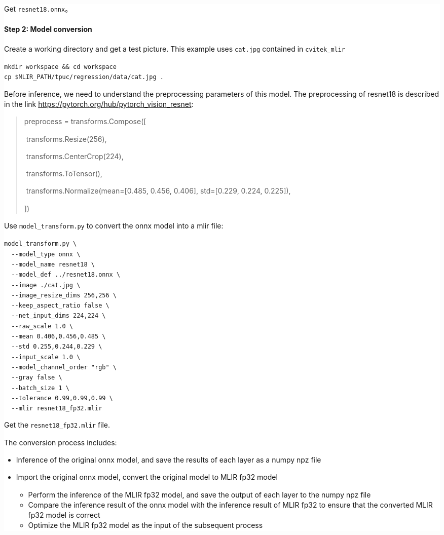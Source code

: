 Get `resnet18.onnx`。

#### Step 2: Model conversion

Create a working directory and get a test picture. This example uses `cat.jpg` contained in `cvitek_mlir`

``` shell
mkdir workspace && cd workspace
cp $MLIR_PATH/tpuc/regression/data/cat.jpg .
```

Before inference, we need to understand the preprocessing parameters of this model. The preprocessing of resnet18 is described in the link <https://pytorch.org/hub/pytorch_vision_resnet>:

> preprocess = transforms.Compose([
>
> ​    transforms.Resize(256),
>
> ​    transforms.CenterCrop(224),
>
> ​    transforms.ToTensor(),
>
> ​    transforms.Normalize(mean=[0.485, 0.456, 0.406], std=[0.229, 0.224, 0.225]),
>
> ])

Use `model_transform.py` to convert the onnx model into a mlir file:

``` shell
model_transform.py \
  --model_type onnx \
  --model_name resnet18 \
  --model_def ../resnet18.onnx \
  --image ./cat.jpg \
  --image_resize_dims 256,256 \
  --keep_aspect_ratio false \
  --net_input_dims 224,224 \
  --raw_scale 1.0 \
  --mean 0.406,0.456,0.485 \
  --std 0.255,0.244,0.229 \
  --input_scale 1.0 \
  --model_channel_order "rgb" \
  --gray false \
  --batch_size 1 \
  --tolerance 0.99,0.99,0.99 \
  --mlir resnet18_fp32.mlir
```

Get the `resnet18_fp32.mlir` file.

The conversion process includes:

- Inference of the original onnx model, and save the results of each layer as a numpy npz file

- Import the original onnx model, convert the original model to MLIR fp32 model
  - Perform the inference of the MLIR fp32 model, and save the output of each layer to the numpy npz file
  - Compare the inference result of the onnx model with the inference result of MLIR fp32 to ensure that the converted MLIR fp32 model is correct
  - Optimize the MLIR fp32 model as the input of the subsequent process
